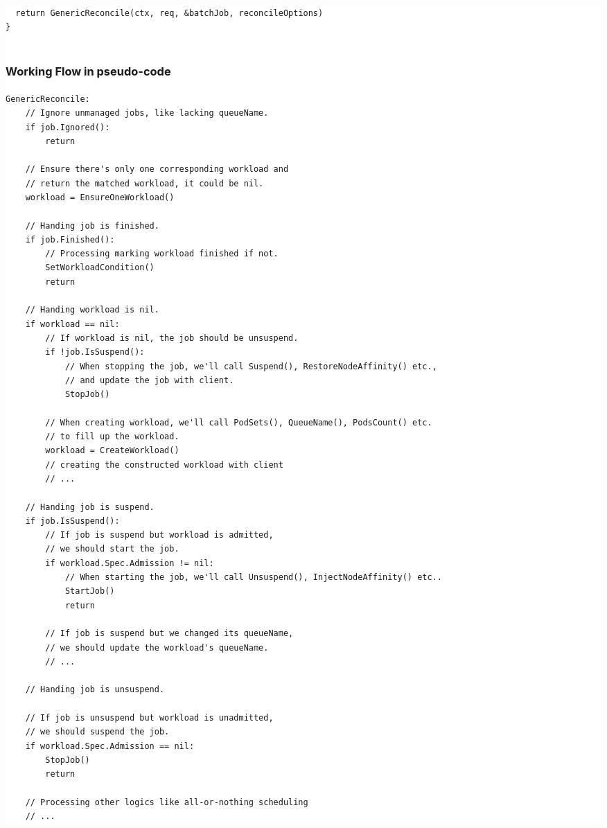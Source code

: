 ```golang
  return GenericReconcile(ctx, req, &batchJob, reconcileOptions)
}


```

### Working Flow in pseudo-code

```golang
GenericReconcile:
    // Ignore unmanaged jobs, like lacking queueName.
    if job.Ignored():
        return

    // Ensure there's only one corresponding workload and
    // return the matched workload, it could be nil.
    workload = EnsureOneWorkload()

    // Handing job is finished.
    if job.Finished():
        // Processing marking workload finished if not.
        SetWorkloadCondition()
        return

    // Handing workload is nil.
    if workload == nil:
        // If workload is nil, the job should be unsuspend.
        if !job.IsSuspend():
            // When stopping the job, we'll call Suspend(), RestoreNodeAffinity() etc.,
            // and update the job with client.
            StopJob()

        // When creating workload, we'll call PodSets(), QueueName(), PodsCount() etc.
        // to fill up the workload.
        workload = CreateWorkload()
        // creating the constructed workload with client
        // ...

    // Handing job is suspend.
    if job.IsSuspend():
        // If job is suspend but workload is admitted,
        // we should start the job.
        if workload.Spec.Admission != nil:
            // When starting the job, we'll call Unsuspend(), InjectNodeAffinity() etc..
            StartJob()
            return

        // If job is suspend but we changed its queueName,
        // we should update the workload's queueName.
        // ...

    // Handing job is unsuspend.

    // If job is unsuspend but workload is unadmitted,
    // we should suspend the job.
    if workload.Spec.Admission == nil:
        StopJob()
        return

    // Processing other logics like all-or-nothing scheduling
    // ...
```

